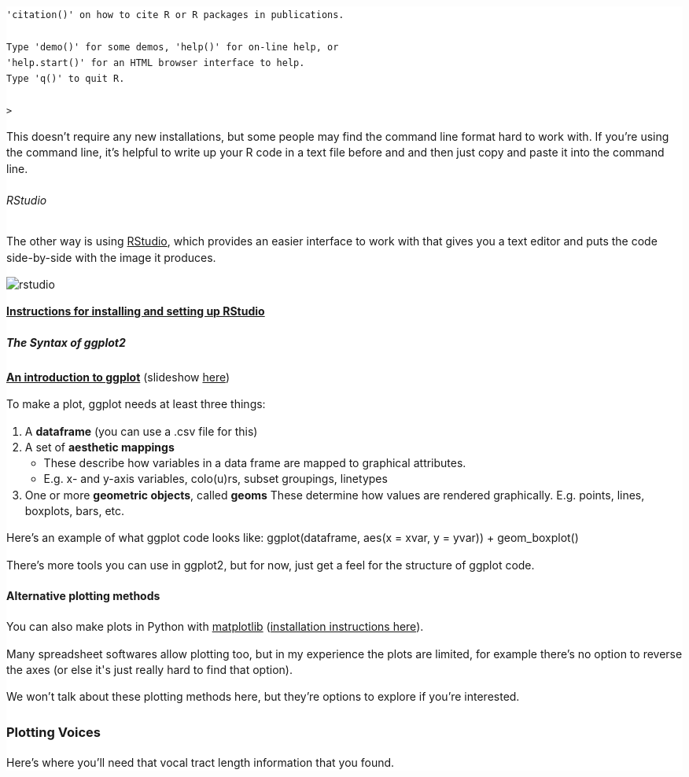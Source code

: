 ```
'citation()' on how to cite R or R packages in publications.

Type 'demo()' for some demos, 'help()' for on-line help, or
'help.start()' for an HTML browser interface to help.
Type 'q()' to quit R.

>
```

This doesn’t require any new installations, but some people may find the command line format hard to work with. If you’re using the command line, it’s helpful to write up your R code in a text file before and and then just copy and paste it into the command line.

###### RStudio
The other way is using [RStudio](https://www.rstudio.com/), which provides an easier interface to work with that gives you a text editor and puts the code side-by-side with the image it produces.

![rstudio](http://www.sthda.com/sthda/RDoc/images/rstudio.png)

[**Instructions for installing and setting up RStudio**](https://www.earthdatascience.org/courses/earth-analytics/document-your-science/setup-r-rstudio/)

##### The Syntax of ggplot2
[**An introduction to ggplot**](http://kweatherholtz.github.io/blog/intro-to-ggplot/) (slideshow [here](http://kweatherholtz.github.io/tutorials/ggplot/ggplot_ling_tutorial.html))

To make a plot, ggplot needs at least three things:
1. A **dataframe** (you can use a .csv file for this)
2. A set of **aesthetic mappings**
    - These describe how variables in a data frame are mapped to graphical attributes.
    - E.g. x- and y-axis variables, colo(u)rs, subset groupings, linetypes
3. One or more **geometric objects**, called **geoms**
These determine how values are rendered graphically.
E.g. points, lines, boxplots, bars, etc.

Here’s an example of what ggplot code looks like:
ggplot(dataframe, aes(x = xvar, y = yvar)) + geom_boxplot()

There’s more tools you can use in ggplot2, but for now, just get a feel for the structure of ggplot code.

#### Alternative plotting methods
You can also make plots in Python with [matplotlib](https://matplotlib.org/stable/index.html) ([installation instructions here](https://matplotlib.org/stable/users/installing.html)).

Many spreadsheet softwares allow plotting too, but in my experience the plots are limited, for example there’s no option to reverse the axes (or else it's just really hard to find that option).

We won’t talk about these plotting methods here, but they’re options to explore if you’re interested.

### Plotting Voices
Here’s where you’ll need that vocal tract length information that you found.
